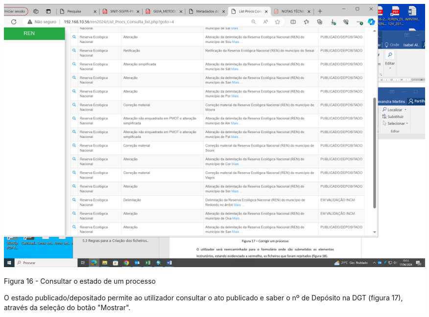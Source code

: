 ![](media/image19.png)

Figura 16 - Consultar o estado de um processo

O estado publicado/depositado permite ao utilizador consultar o ato
publicado e saber o nº de Depósito na DGT (figura 17), através da
seleção do botão "Mostrar".
